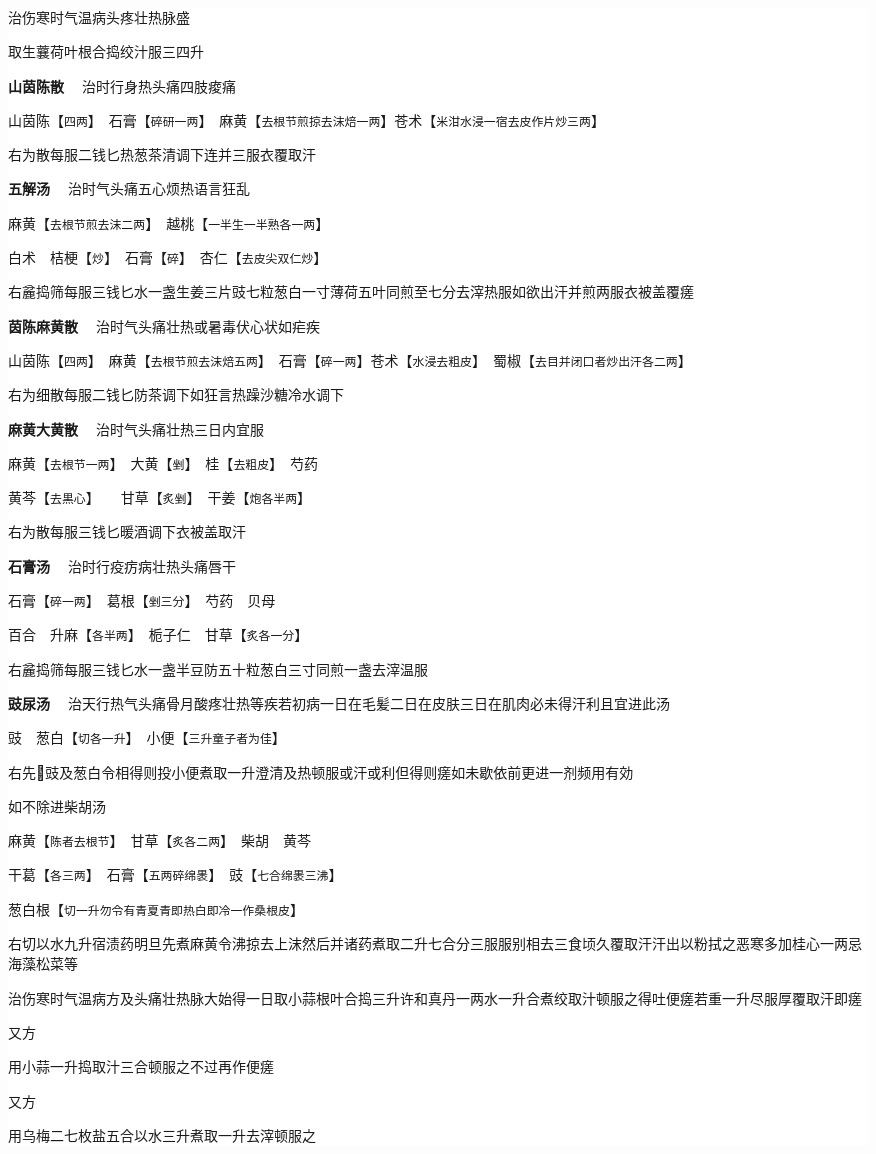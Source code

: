 治伤寒时气温病头疼壮热脉盛  

取生蘘荷叶根合捣绞汁服三四升  

**山茵陈散** 　治时行身热头痛四肢痠痛  

山茵陈【`四两`】　石膏【`碎研一两`】　麻黄【`去根节煎掠去沫焙一两`】苍术【`米泔水浸一宿去皮作片炒三两`】  

右为散每服二钱匕热葱茶清调下连并三服衣覆取汗  

**五解汤** 　治时气头痛五心烦热语言狂乱  

麻黄【`去根节煎去沫二两`】　越桃【`一半生一半熟各一两`】  

白术　桔梗【`炒`】　石膏【`碎`】　杏仁【`去皮尖双仁炒`】  

右麄捣筛每服三钱匕水一盏生姜三片豉七粒葱白一寸薄荷五叶同煎至七分去滓热服如欲出汗并煎两服衣被盖覆瘥  

**茵陈麻黄散** 　治时气头痛壮热或暑毒伏心状如疟疾  

山茵陈【`四两`】　麻黄【`去根节煎去沫焙五两`】　石膏【`碎一两`】苍术【`水浸去粗皮`】　蜀椒【`去目并闭口者炒出汗各二两`】  

右为细散每服二钱匕防茶调下如狂言热躁沙糖冷水调下  

**麻黄大黄散** 　治时气头痛壮热三日内宜服  

麻黄【`去根节一两`】　大黄【`剉`】　桂【`去粗皮`】　芍药  

黄芩【`去黒心`】　　甘草【`炙剉`】　干姜【`炮各半两`】  

右为散每服三钱匕暖酒调下衣被盖取汗  

**石膏汤** 　治时行疫疠病壮热头痛唇干  

石膏【`碎一两`】　葛根【`剉三分`】　芍药　贝母  

百合　升麻【`各半两`】　栀子仁　甘草【`炙各一分`】  

右麄捣筛每服三钱匕水一盏半豆防五十粒葱白三寸同煎一盏去滓温服  

**豉尿汤** 　治天行热气头痛骨月酸疼壮热等疾若初病一日在毛髪二日在皮肤三日在肌肉必未得汗利且宜进此汤  

豉　葱白【`切各一升`】　小便【`三升童子者为佳`】  

右先豉及葱白令相得则投小便煮取一升澄清及热顿服或汗或利但得则瘥如未歇依前更进一剂频用有効  

如不除进柴胡汤  

麻黄【`陈者去根节`】　甘草【`炙各二两`】　柴胡　黄芩  

干葛【`各三两`】　石膏【`五两碎绵褁`】　豉【`七合绵褁三沸`】  

葱白根【`切一升勿令有青夏青即热白即冷一作桑根皮`】  

右切以水九升宿渍药明旦先煮麻黄令沸掠去上沫然后并诸药煮取二升七合分三服服别相去三食顷久覆取汗汗出以粉拭之恶寒多加桂心一两忌海藻松菜等  

治伤寒时气温病方及头痛壮热脉大始得一日取小蒜根叶合捣三升许和真丹一两水一升合煮绞取汁顿服之得吐便瘥若重一升尽服厚覆取汗即瘥  

又方  

用小蒜一升捣取汁三合顿服之不过再作便瘥  

又方  

用乌梅二七枚盐五合以水三升煮取一升去滓顿服之  
